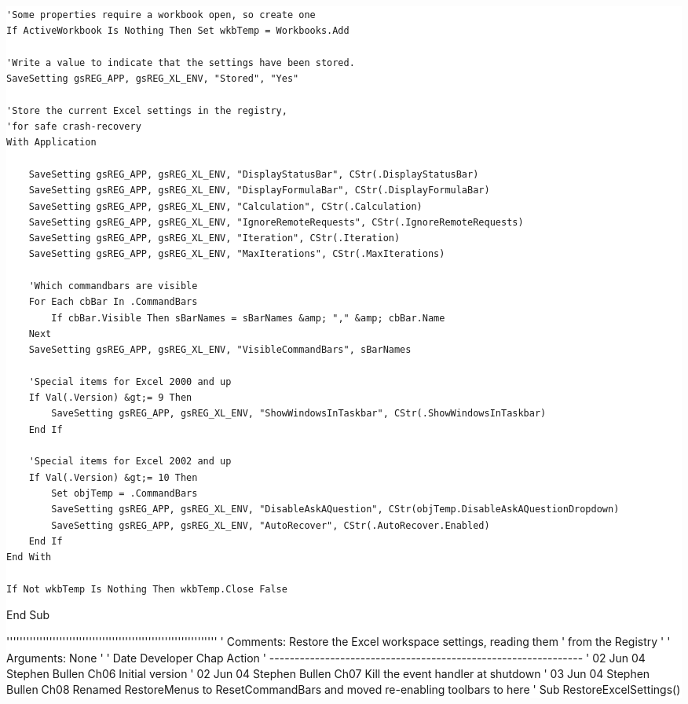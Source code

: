     'Some properties require a workbook open, so create one
    If ActiveWorkbook Is Nothing Then Set wkbTemp = Workbooks.Add
 
    'Write a value to indicate that the settings have been stored.
    SaveSetting gsREG_APP, gsREG_XL_ENV, "Stored", "Yes"
 
    'Store the current Excel settings in the registry,
    'for safe crash-recovery
    With Application
 
        SaveSetting gsREG_APP, gsREG_XL_ENV, "DisplayStatusBar", CStr(.DisplayStatusBar)
        SaveSetting gsREG_APP, gsREG_XL_ENV, "DisplayFormulaBar", CStr(.DisplayFormulaBar)
        SaveSetting gsREG_APP, gsREG_XL_ENV, "Calculation", CStr(.Calculation)
        SaveSetting gsREG_APP, gsREG_XL_ENV, "IgnoreRemoteRequests", CStr(.IgnoreRemoteRequests)
        SaveSetting gsREG_APP, gsREG_XL_ENV, "Iteration", CStr(.Iteration)
        SaveSetting gsREG_APP, gsREG_XL_ENV, "MaxIterations", CStr(.MaxIterations)
 
        'Which commandbars are visible
        For Each cbBar In .CommandBars
            If cbBar.Visible Then sBarNames = sBarNames &amp; "," &amp; cbBar.Name
        Next
        SaveSetting gsREG_APP, gsREG_XL_ENV, "VisibleCommandBars", sBarNames
 
        'Special items for Excel 2000 and up
        If Val(.Version) &gt;= 9 Then
            SaveSetting gsREG_APP, gsREG_XL_ENV, "ShowWindowsInTaskbar", CStr(.ShowWindowsInTaskbar)
        End If
 
        'Special items for Excel 2002 and up
        If Val(.Version) &gt;= 10 Then
            Set objTemp = .CommandBars
            SaveSetting gsREG_APP, gsREG_XL_ENV, "DisableAskAQuestion", CStr(objTemp.DisableAskAQuestionDropdown)
            SaveSetting gsREG_APP, gsREG_XL_ENV, "AutoRecover", CStr(.AutoRecover.Enabled)
        End If
    End With
 
    If Not wkbTemp Is Nothing Then wkbTemp.Close False
 
End Sub
 
 
''''''''''''''''''''''''''''''''''''''''''''''''''''''''''''''''
' Comments: Restore the Excel workspace settings, reading them
'           from the Registry
'
' Arguments:    None
'
' Date          Developer       Chap    Action
' --------------------------------------------------------------
' 02 Jun 04     Stephen Bullen  Ch06    Initial version
' 02 Jun 04     Stephen Bullen  Ch07    Kill the event handler at shutdown
' 03 Jun 04     Stephen Bullen  Ch08    Renamed RestoreMenus to ResetCommandBars and moved re-enabling toolbars to here
'
Sub RestoreExcelSettings()
 